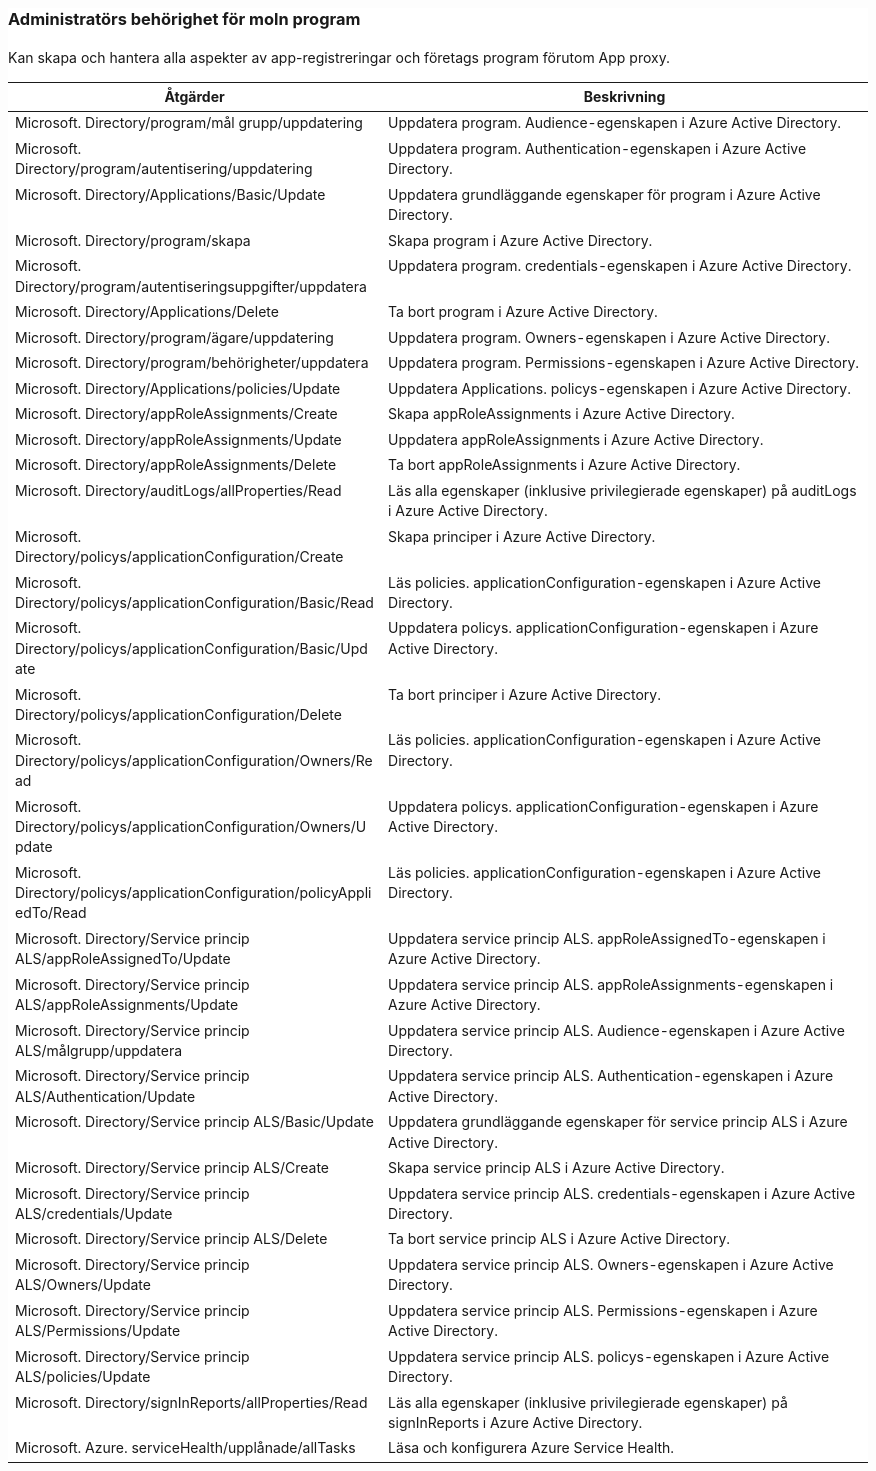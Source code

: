 ### <a name="cloud-application-administrator-permissions"></a>Administratörs behörighet för moln program

Kan skapa och hantera alla aspekter av app-registreringar och företags program förutom App proxy.

| **Åtgärder** | **Beskrivning** |
| --- | --- |
| Microsoft. Directory/program/mål grupp/uppdatering | Uppdatera program. Audience-egenskapen i Azure Active Directory. |
| Microsoft. Directory/program/autentisering/uppdatering | Uppdatera program. Authentication-egenskapen i Azure Active Directory. |
| Microsoft. Directory/Applications/Basic/Update | Uppdatera grundläggande egenskaper för program i Azure Active Directory. |
| Microsoft. Directory/program/skapa | Skapa program i Azure Active Directory. |
| Microsoft. Directory/program/autentiseringsuppgifter/uppdatera | Uppdatera program. credentials-egenskapen i Azure Active Directory. |
| Microsoft. Directory/Applications/Delete | Ta bort program i Azure Active Directory. |
| Microsoft. Directory/program/ägare/uppdatering | Uppdatera program. Owners-egenskapen i Azure Active Directory. |
| Microsoft. Directory/program/behörigheter/uppdatera | Uppdatera program. Permissions-egenskapen i Azure Active Directory. |
| Microsoft. Directory/Applications/policies/Update | Uppdatera Applications. policys-egenskapen i Azure Active Directory. |
| Microsoft. Directory/appRoleAssignments/Create | Skapa appRoleAssignments i Azure Active Directory. |
| Microsoft. Directory/appRoleAssignments/Update | Uppdatera appRoleAssignments i Azure Active Directory. |
| Microsoft. Directory/appRoleAssignments/Delete | Ta bort appRoleAssignments i Azure Active Directory. |
| Microsoft. Directory/auditLogs/allProperties/Read | Läs alla egenskaper (inklusive privilegierade egenskaper) på auditLogs i Azure Active Directory. |
| Microsoft. Directory/policys/applicationConfiguration/Create | Skapa principer i Azure Active Directory. |
| Microsoft. Directory/policys/applicationConfiguration/Basic/Read | Läs policies. applicationConfiguration-egenskapen i Azure Active Directory. |
| Microsoft. Directory/policys/applicationConfiguration/Basic/Update | Uppdatera policys. applicationConfiguration-egenskapen i Azure Active Directory. |
| Microsoft. Directory/policys/applicationConfiguration/Delete | Ta bort principer i Azure Active Directory. |
| Microsoft. Directory/policys/applicationConfiguration/Owners/Read | Läs policies. applicationConfiguration-egenskapen i Azure Active Directory. |
| Microsoft. Directory/policys/applicationConfiguration/Owners/Update | Uppdatera policys. applicationConfiguration-egenskapen i Azure Active Directory. |
| Microsoft. Directory/policys/applicationConfiguration/policyAppliedTo/Read | Läs policies. applicationConfiguration-egenskapen i Azure Active Directory. |
| Microsoft. Directory/Service princip ALS/appRoleAssignedTo/Update | Uppdatera service princip ALS. appRoleAssignedTo-egenskapen i Azure Active Directory. |
| Microsoft. Directory/Service princip ALS/appRoleAssignments/Update | Uppdatera service princip ALS. appRoleAssignments-egenskapen i Azure Active Directory. |
| Microsoft. Directory/Service princip ALS/målgrupp/uppdatera | Uppdatera service princip ALS. Audience-egenskapen i Azure Active Directory. |
| Microsoft. Directory/Service princip ALS/Authentication/Update | Uppdatera service princip ALS. Authentication-egenskapen i Azure Active Directory. |
| Microsoft. Directory/Service princip ALS/Basic/Update | Uppdatera grundläggande egenskaper för service princip ALS i Azure Active Directory. |
| Microsoft. Directory/Service princip ALS/Create | Skapa service princip ALS i Azure Active Directory. |
| Microsoft. Directory/Service princip ALS/credentials/Update | Uppdatera service princip ALS. credentials-egenskapen i Azure Active Directory. |
| Microsoft. Directory/Service princip ALS/Delete | Ta bort service princip ALS i Azure Active Directory. |
| Microsoft. Directory/Service princip ALS/Owners/Update | Uppdatera service princip ALS. Owners-egenskapen i Azure Active Directory. |
| Microsoft. Directory/Service princip ALS/Permissions/Update | Uppdatera service princip ALS. Permissions-egenskapen i Azure Active Directory. |
| Microsoft. Directory/Service princip ALS/policies/Update | Uppdatera service princip ALS. policys-egenskapen i Azure Active Directory. |
| Microsoft. Directory/signInReports/allProperties/Read | Läs alla egenskaper (inklusive privilegierade egenskaper) på signInReports i Azure Active Directory. |
| Microsoft. Azure. serviceHealth/upplånade/allTasks | Läsa och konfigurera Azure Service Health. |
